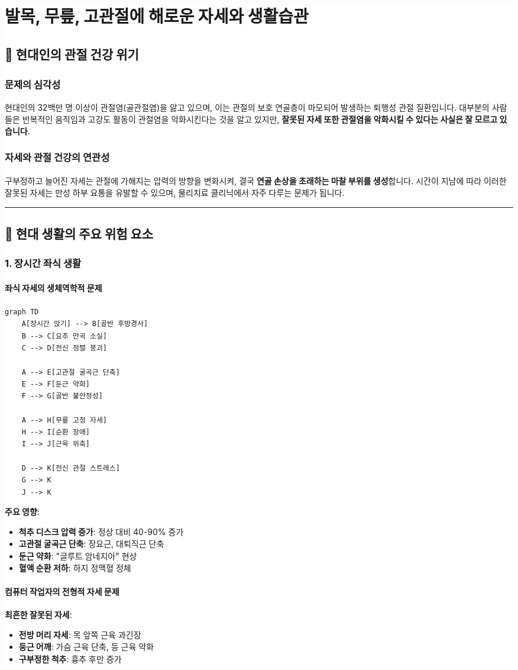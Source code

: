 # 발목, 무릎, 고관절에 해로운 자세와 생활습관

## 🚨 현대인의 관절 건강 위기

### 문제의 심각성
현대인의 32백만 명 이상이 관절염(골관절염)을 앓고 있으며, 이는 관절의 보호 연골층이 마모되어 발생하는 퇴행성 관절 질환입니다. 대부분의 사람들은 반복적인 움직임과 고강도 활동이 관절염을 악화시킨다는 것을 알고 있지만, **잘못된 자세 또한 관절염을 악화시킬 수 있다는 사실은 잘 모르고 있습니다**.

### 자세와 관절 건강의 연관성
구부정하고 늘어진 자세는 관절에 가해지는 압력의 방향을 변화시켜, 결국 **연골 손상을 초래하는 마찰 부위를 생성**합니다. 시간이 지남에 따라 이러한 잘못된 자세는 만성 하부 요통을 유발할 수 있으며, 물리치료 클리닉에서 자주 다루는 문제가 됩니다.

---

## 🏢 현대 생활의 주요 위험 요소

### 1. 장시간 좌식 생활

#### 좌식 자세의 생체역학적 문제
```mermaid
graph TD
    A[장시간 앉기] --> B[골반 후방경사]
    B --> C[요추 만곡 소실]
    C --> D[전신 정렬 붕괴]

    A --> E[고관절 굴곡근 단축]
    E --> F[둔근 약화]
    F --> G[골반 불안정성]

    A --> H[무릎 고정 자세]
    H --> I[순환 장애]
    I --> J[근육 위축]

    D --> K[전신 관절 스트레스]
    G --> K
    J --> K
```

**주요 영향**:
- **척추 디스크 압력 증가**: 정상 대비 40-90% 증가
- **고관절 굴곡근 단축**: 장요근, 대퇴직근 단축
- **둔근 약화**: "글루트 암네지아" 현상
- **혈액 순환 저하**: 하지 정맥혈 정체

#### 컴퓨터 작업자의 전형적 자세 문제
**최흔한 잘못된 자세**:
- **전방 머리 자세**: 목 앞쪽 근육 과긴장
- **둥근 어깨**: 가슴 근육 단축, 등 근육 약화
- **구부정한 척추**: 흉추 후만 증가
